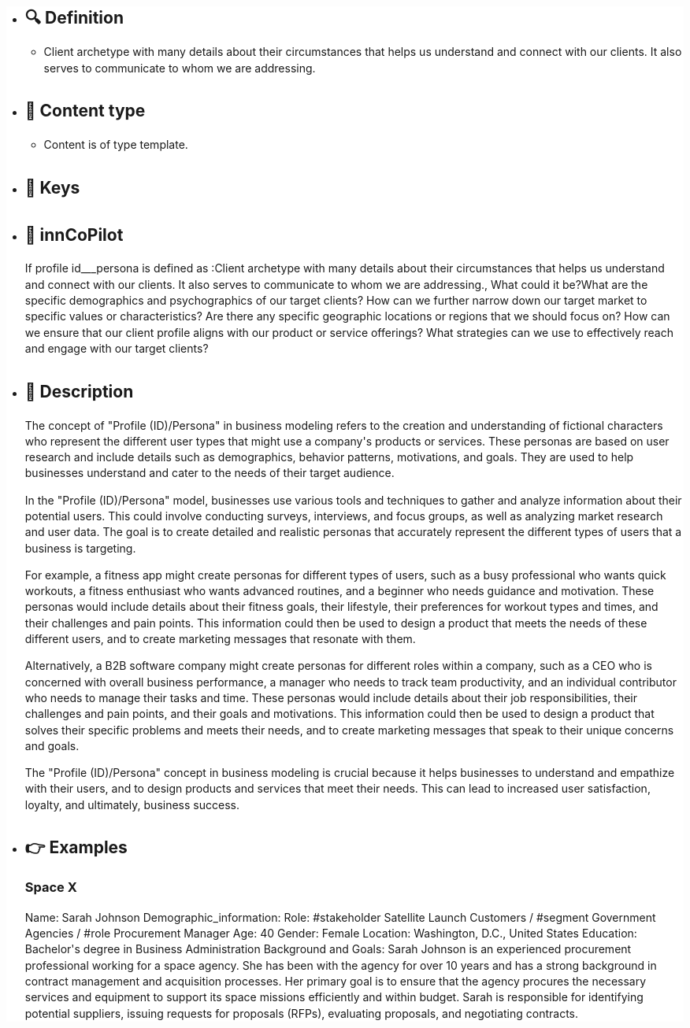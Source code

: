 - ## 🔍 Definition
  - Client archetype with many details about their circumstances that helps us understand and connect with our clients. It also serves to communicate to whom we are addressing.
- ## 📰 Content type 
  - Content is of type template.
  
- ## 🔑 Keys
  
- ## 🤖 innCoPilot
  If profile id___persona is defined as :Client archetype with many details about their circumstances that helps us understand and connect with our clients. It also serves to communicate to whom we are addressing., What could it be?What are the specific demographics and psychographics of our target clients?
  How can we further narrow down our target market to specific values or characteristics?
  Are there any specific geographic locations or regions that we should focus on?
  How can we ensure that our client profile aligns with our product or service offerings?
  What strategies can we use to effectively reach and engage with our target clients?
- ## 📖 Description
  The concept of "Profile (ID)/Persona" in business modeling refers to the creation and understanding of fictional characters who represent the different user types that might use a company's products or services. These personas are based on user research and include details such as demographics, behavior patterns, motivations, and goals. They are used to help businesses understand and cater to the needs of their target audience.
  
  In the "Profile (ID)/Persona" model, businesses use various tools and techniques to gather and analyze information about their potential users. This could involve conducting surveys, interviews, and focus groups, as well as analyzing market research and user data. The goal is to create detailed and realistic personas that accurately represent the different types of users that a business is targeting.
  
  For example, a fitness app might create personas for different types of users, such as a busy professional who wants quick workouts, a fitness enthusiast who wants advanced routines, and a beginner who needs guidance and motivation. These personas would include details about their fitness goals, their lifestyle, their preferences for workout types and times, and their challenges and pain points. This information could then be used to design a product that meets the needs of these different users, and to create marketing messages that resonate with them.
  
  Alternatively, a B2B software company might create personas for different roles within a company, such as a CEO who is concerned with overall business performance, a manager who needs to track team productivity, and an individual contributor who needs to manage their tasks and time. These personas would include details about their job responsibilities, their challenges and pain points, and their goals and motivations. This information could then be used to design a product that solves their specific problems and meets their needs, and to create marketing messages that speak to their unique concerns and goals.
  
  The "Profile (ID)/Persona" concept in business modeling is crucial because it helps businesses to understand and empathize with their users, and to design products and services that meet their needs. This can lead to increased user satisfaction, loyalty, and ultimately, business success.
- ## 👉 Examples
  ### Space X
  Name: Sarah Johnson
  Demographic_information:
  Role: #stakeholder Satellite Launch Customers / #segment Government Agencies / #role Procurement Manager
  Age: 40
  Gender: Female
  Location: Washington, D.C., United States
  Education: Bachelor's degree in Business Administration
  Background and Goals:
  Sarah Johnson is an experienced procurement professional working for a space agency.
  She has been with the agency for over 10 years and has a strong background in contract management and acquisition processes.
  Her primary goal is to ensure that the agency procures the necessary services and equipment to support its space missions efficiently and within budget.
  Sarah is responsible for identifying potential suppliers, issuing requests for proposals (RFPs), evaluating proposals, and negotiating contracts.